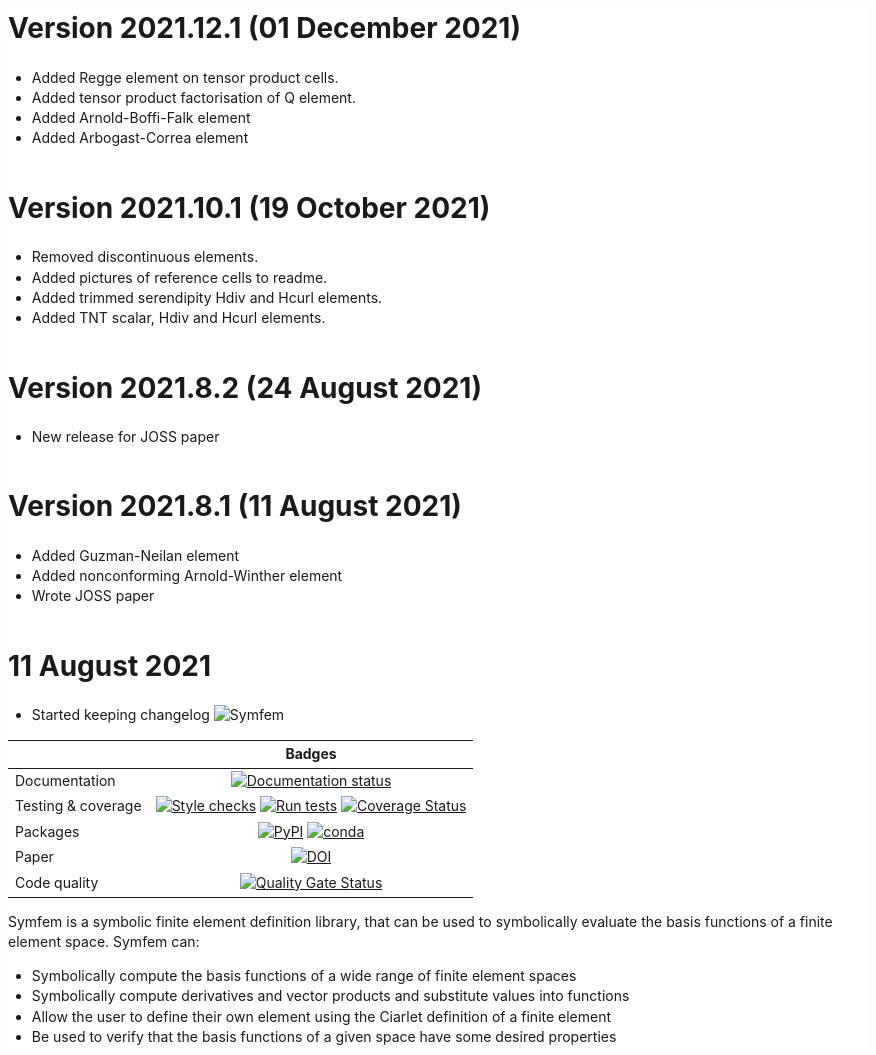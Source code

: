 # Version 2021.12.1 (01 December 2021)

- Added Regge element on tensor product cells.
- Added tensor product factorisation of Q element.
- Added Arnold-Boffi-Falk element
- Added Arbogast-Correa element

# Version 2021.10.1 (19 October 2021)

- Removed discontinuous elements.
- Added pictures of reference cells to readme.
- Added trimmed serendipity Hdiv and Hcurl elements.
- Added TNT scalar, Hdiv and Hcurl elements.

# Version 2021.8.2 (24 August 2021)

- New release for JOSS paper

# Version 2021.8.1 (11 August 2021)

- Added Guzman-Neilan element
- Added nonconforming Arnold-Winther element
- Wrote JOSS paper

# 11 August 2021

- Started keeping changelog
![Symfem](logo/logo.png)

|  | Badges |
| --- | :---: |
| Documentation | [![Documentation status](https://readthedocs.org/projects/symfem/badge/?version=latest)](https://symfem.readthedocs.io/en/latest/?badge=latest) |
| Testing & coverage | [![Style checks](https://github.com/mscroggs/symfem/actions/workflows/style-checks.yml/badge.svg)](https://github.com/mscroggs/symfem/actions) [![Run tests](https://github.com/mscroggs/symfem/actions/workflows/run-tests.yml/badge.svg)](https://github.com/mscroggs/symfem/actions) [![Coverage Status](https://coveralls.io/repos/github/mscroggs/symfem/badge.svg?branch=main)](https://coveralls.io/github/mscroggs/symfem?branch=main) |
| Packages | [![PyPI](https://img.shields.io/pypi/v/symfem?color=blue&label=PyPI&logo=pypi&logoColor=white)](https://pypi.org/project/symfem/) [![conda](https://anaconda.org/conda-forge/symfem/badges/version.svg)](https://anaconda.org/conda-forge/symfem) |
| Paper | [![DOI](https://joss.theoj.org/papers/10.21105/joss.03556/status.svg)](https://doi.org/10.21105/joss.03556) |
| Code quality | [![Quality Gate Status](https://sonarcloud.io/api/project_badges/measure?project=mscroggs_symfem&metric=alert_status)](https://sonarcloud.io/summary/new_code?id=mscroggs_symfem) |

Symfem is a symbolic finite element definition library, that can be used to
symbolically evaluate the basis functions of a finite element space. Symfem can:

- Symbolically compute the basis functions of a wide range of finite element spaces
- Symbolically compute derivatives and vector products and substitute values into functions
- Allow the user to define their own element using the Ciarlet definition of a finite element
- Be used to verify that the basis functions of a given space have some desired properties
